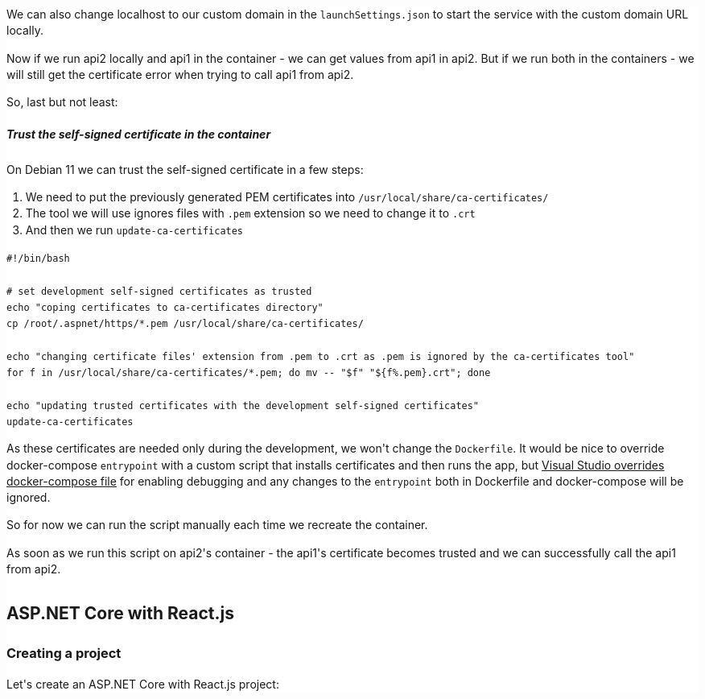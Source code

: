 We can also change localhost to our custom domain in the `launchSettings.json` to start the service with the custom domain URL locally.

Now if we run api2 locally and api1 in the container - we can get values from api1 in api2. But if we run both in the containers - we will still get the certificate error when trying to call api1 from api2.

So, last but not least:

##### Trust the self-signed certificate in the container

On Debian 11 we can trust the self-signed certificate in a few steps:

1. We need to put the previously generated PEM certificates into `/usr/local/share/ca-certificates/`
2. The tool we will use ignores files with `.pem` extension so we need to change it to `.crt`
3. And then we run `update-ca-certificates`

```
#!/bin/bash

# set development self-signed certificates as trusted
echo "coping certificates to ca-certificates directory"
cp /root/.aspnet/https/*.pem /usr/local/share/ca-certificates/

echo "changing certificate files' extension from .pem to .crt as .pem is ignored by the ca-certificates tool"
for f in /usr/local/share/ca-certificates/*.pem; do mv -- "$f" "${f%.pem}.crt"; done

echo "updating trusted certificates with the development self-signed certificates"
update-ca-certificates
```

As these certificates are needed only during the development, we won't change the `Dockerfile`. It would be nice to override docker-compose `entrypoint` with a custom script that installs certificates and then runs the app, but [Visual Studio overrides docker-compose file](https://github.com/microsoft/DockerTools/issues/9) for enabling debugging and any changes to the `entrypoint` both in Dockerfile and docker-compose will be ignored.

So for now we can run the script manually each time we recreate the container.

As soon as we run this script on api2's container - the api1's certificate becomes trusted and we can successfully call the api1 from api2.

## ASP.NET Core with React.js

### Creating a project

Let's create an ASP.NET Core with React.js project:
